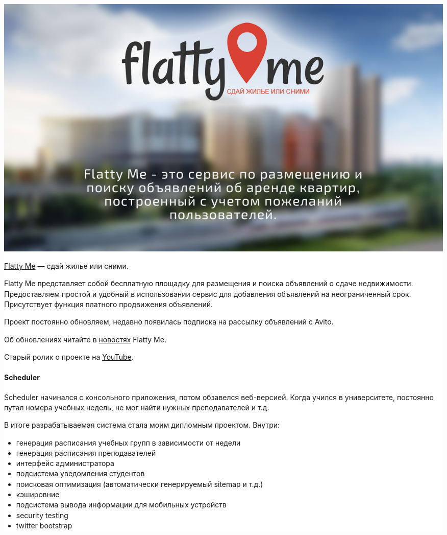 ![Flatty Me](/downloads/flatty_me.png)

[Flatty Me](https://flatty.me) — сдай жилье или сними.

Flatty Me представляет собой бесплатную площадку для размещения и поиска объявлений о сдаче недвижимости. Предоставляем простой и удобный в использовании сервис для добавления объявлений на неограниченный срок. Присутствует функция платного продвижения объявлений.

Проект постоянно обновляем, недавно появилась подписка на рассылку объявлений с Avito.

Об обновлениях читайте в [новостях](https://flatty.me/blog) Flatty Me.

Старый ролик о проекте на [YouTube](http://www.youtube.com/watch?v=gI6-t486ysE).

#### Scheduler

Scheduler начинался с консольного приложения, потом обзавелся веб-версией. Когда учился в университете, постоянно путал номера учебных недель, не мог найти нужных преподавателей и т.д.

В итоге разрабатываемая система стала моим дипломным проектом. Внутри:

- генерация расписания учебных групп в зависимости от недели
- генерация расписания преподавателей
- интерфейс администратора
- подсистема уведомления студентов
- поисковая оптимизация (автоматически генерируемый sitemap и т.д.)
- кэшировние
- подсистема вывода информации для мобильных устройств
- security testing
- twitter bootstrap
